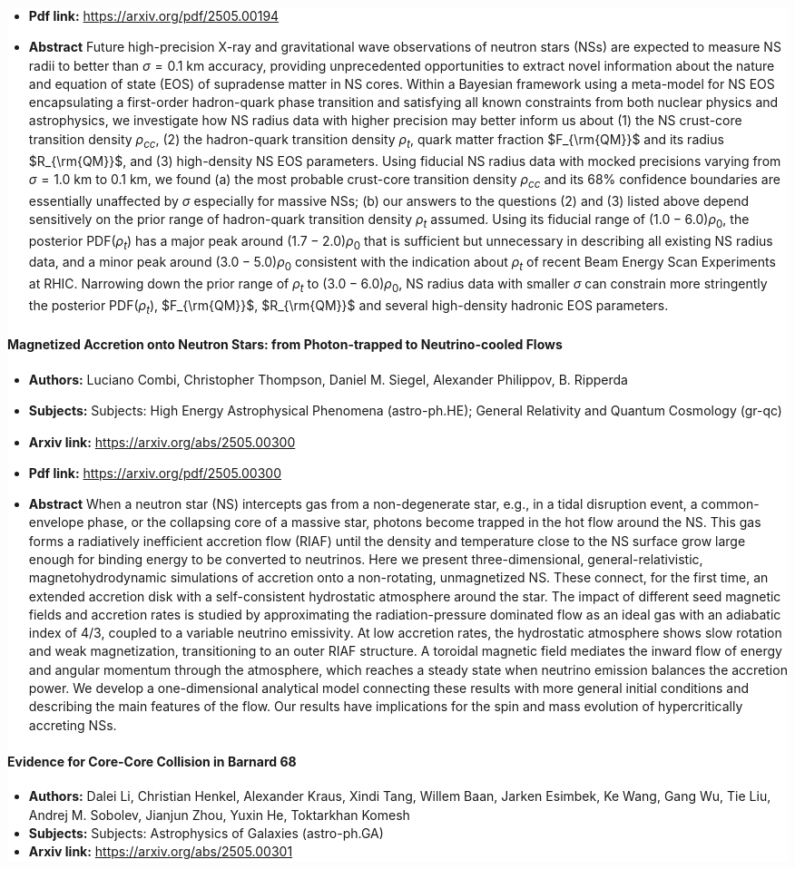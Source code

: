  - **Pdf link:** https://arxiv.org/pdf/2505.00194

 - **Abstract**
 Future high-precision X-ray and gravitational wave observations of neutron stars (NSs) are expected to measure NS radii to better than $\sigma=0.1$ km accuracy, providing unprecedented opportunities to extract novel information about the nature and equation of state (EOS) of supradense matter in NS cores. Within a Bayesian framework using a meta-model for NS EOS encapsulating a first-order hadron-quark phase transition and satisfying all known constraints from both nuclear physics and astrophysics, we investigate how NS radius data with higher precision may better inform us about (1) the NS crust-core transition density $\rho_{cc}$, (2) the hadron-quark transition density $\rho_t$, quark matter fraction $F_{\rm{QM}}$ and its radius $R_{\rm{QM}}$, and (3) high-density NS EOS parameters. Using fiducial NS radius data with mocked precisions varying from $\sigma=1.0$ km to 0.1 km, we found (a) the most probable crust-core transition density $\rho_{cc}$ and its 68\% confidence boundaries are essentially unaffected by $\sigma$ especially for massive NSs; (b) our answers to the questions (2) and (3) listed above depend sensitively on the prior range of hadron-quark transition density $\rho_t$ assumed. Using its fiducial range of $(1.0-6.0)\rho_0$, the posterior PDF($\rho_t$) has a major peak around $(1.7-2.0)\rho_0$ that is sufficient but unnecessary in describing all existing NS radius data, and a minor peak around $(3.0-5.0)\rho_0$ consistent with the indication about $\rho_t$ of recent Beam Energy Scan Experiments at RHIC. Narrowing down the prior range of $\rho_t$ to $(3.0-6.0)\rho_0$, NS radius data with smaller $\sigma$ can constrain more stringently the posterior PDF($\rho_t$), $F_{\rm{QM}}$, $R_{\rm{QM}}$ and several high-density hadronic EOS parameters.
#### Magnetized Accretion onto Neutron Stars: from Photon-trapped to Neutrino-cooled Flows
 - **Authors:** Luciano Combi, Christopher Thompson, Daniel M. Siegel, Alexander Philippov, B. Ripperda
 - **Subjects:** Subjects:
High Energy Astrophysical Phenomena (astro-ph.HE); General Relativity and Quantum Cosmology (gr-qc)
 - **Arxiv link:** https://arxiv.org/abs/2505.00300

 - **Pdf link:** https://arxiv.org/pdf/2505.00300

 - **Abstract**
 When a neutron star (NS) intercepts gas from a non-degenerate star, e.g., in a tidal disruption event, a common-envelope phase, or the collapsing core of a massive star, photons become trapped in the hot flow around the NS. This gas forms a radiatively inefficient accretion flow (RIAF) until the density and temperature close to the NS surface grow large enough for binding energy to be converted to neutrinos. Here we present three-dimensional, general-relativistic, magnetohydrodynamic simulations of accretion onto a non-rotating, unmagnetized NS. These connect, for the first time, an extended accretion disk with a self-consistent hydrostatic atmosphere around the star. The impact of different seed magnetic fields and accretion rates is studied by approximating the radiation-pressure dominated flow as an ideal gas with an adiabatic index of $4/3$, coupled to a variable neutrino emissivity. At low accretion rates, the hydrostatic atmosphere shows slow rotation and weak magnetization, transitioning to an outer RIAF structure. A toroidal magnetic field mediates the inward flow of energy and angular momentum through the atmosphere, which reaches a steady state when neutrino emission balances the accretion power. We develop a one-dimensional analytical model connecting these results with more general initial conditions and describing the main features of the flow. Our results have implications for the spin and mass evolution of hypercritically accreting NSs.
#### Evidence for Core-Core Collision in Barnard 68
 - **Authors:** Dalei Li, Christian Henkel, Alexander Kraus, Xindi Tang, Willem Baan, Jarken Esimbek, Ke Wang, Gang Wu, Tie Liu, Andrej M. Sobolev, Jianjun Zhou, Yuxin He, Toktarkhan Komesh
 - **Subjects:** Subjects:
Astrophysics of Galaxies (astro-ph.GA)
 - **Arxiv link:** https://arxiv.org/abs/2505.00301

